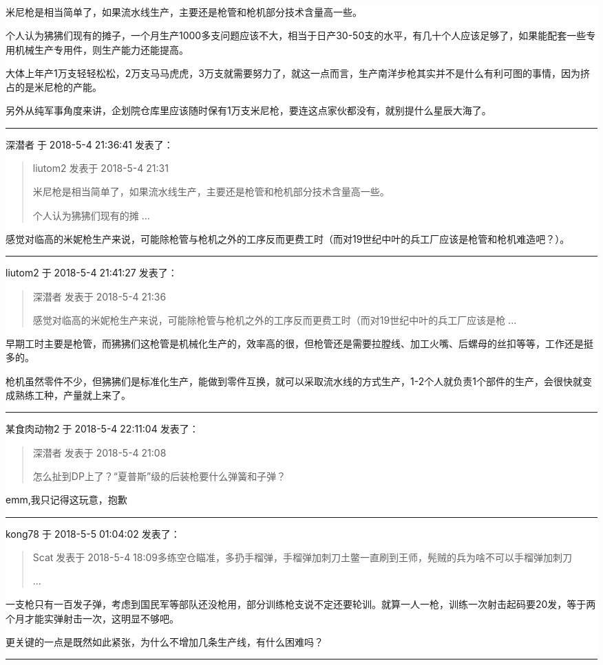 

米尼枪是相当简单了，如果流水线生产，主要还是枪管和枪机部分技术含量高一些。

个人认为狒狒们现有的摊子，一个月生产1000多支问题应该不大，相当于日产30-50支的水平，有几十个人应该足够了，如果能配套一些专用机械生产专用件，则生产能力还能提高。

大体上年产1万支轻轻松松，2万支马马虎虎，3万支就需要努力了，就这一点而言，生产南洋步枪其实并不是什么有利可图的事情，因为挤占的是米尼枪的产能。

另外从纯军事角度来讲，企划院仓库里应该随时保有1万支米尼枪，要连这点家伙都没有，就别提什么星辰大海了。

---------

深潜者 于 2018-5-4 21:36:41 发表了：

> liutom2 发表于 2018-5-4 21:31
> 
> 米尼枪是相当简单了，如果流水线生产，主要还是枪管和枪机部分技术含量高一些。
> 
> 个人认为狒狒们现有的摊 ...



感觉对临高的米妮枪生产来说，可能除枪管与枪机之外的工序反而更费工时（而对19世纪中叶的兵工厂应该是枪管和枪机难造吧？）。

---------

liutom2 于 2018-5-4 21:41:27 发表了：

> 深潜者 发表于 2018-5-4 21:36
> 
> 感觉对临高的米妮枪生产来说，可能除枪管与枪机之外的工序反而更费工时（而对19世纪中叶的兵工厂应该是枪 ...



早期工时主要是枪管，而狒狒们这枪管是机械化生产的，效率高的很，但枪管还是需要拉膛线、加工火嘴、后螺母的丝扣等等，工作还是挺多的。

枪机虽然零件不少，但狒狒们是标准化生产，能做到零件互换，就可以采取流水线的方式生产，1-2个人就负责1个部件的生产，会很快就变成熟练工种，产量就上来了。

---------

某食肉动物2 于 2018-5-4 22:11:04 发表了：

> 深潜者 发表于 2018-5-4 21:08
> 
> 怎么扯到DP上了？“夏普斯”级的后装枪要什么弹簧和子弹？



emm,我只记得这玩意，抱歉

---------

kong78 于 2018-5-5 01:04:02 发表了：

> Scat 发表于 2018-5-4 18:09多练空仓瞄准，多扔手榴弹，手榴弹加刺刀土鳖一直刷到王师，髡贼的兵为啥不可以手榴弹加刺刀
> 
> ...



一支枪只有一百发子弹，考虑到国民军等部队还没枪用，部分训练枪支说不定还要轮训。就算一人一枪，训练一次射击起码要20发，等于两个月才能实弹射击一次，这明显不够吧。

更关键的一点是既然如此紧张，为什么不增加几条生产线，有什么困难吗？

---------
